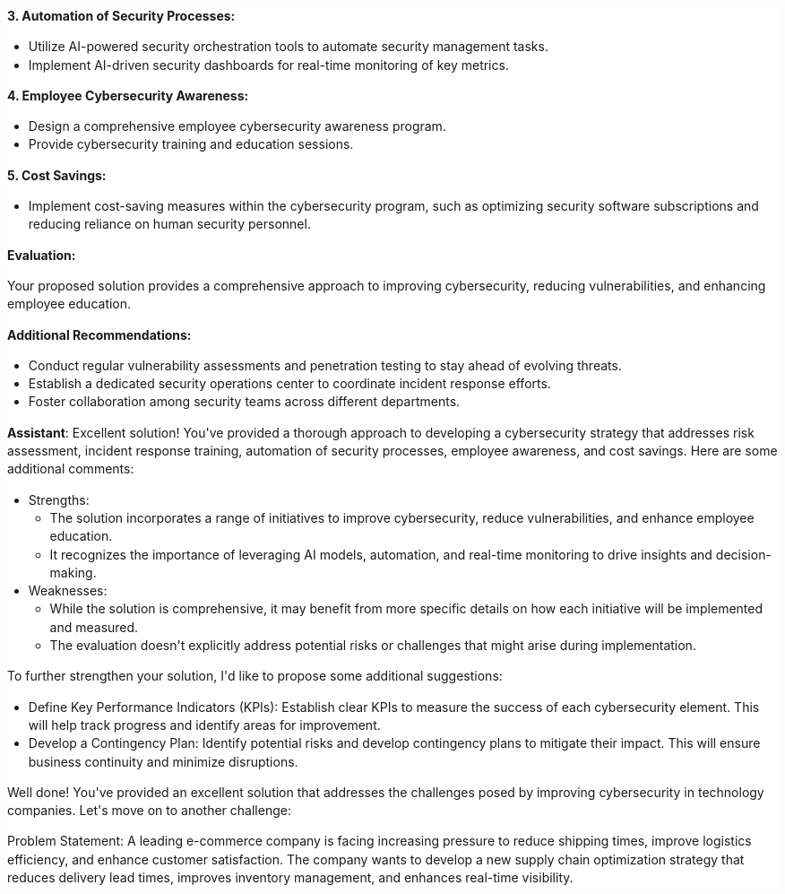 
**3. Automation of Security Processes:**

* Utilize AI-powered security orchestration tools to automate security management tasks.
* Implement AI-driven security dashboards for real-time monitoring of key metrics.


**4. Employee Cybersecurity Awareness:**

* Design a comprehensive employee cybersecurity awareness program.
* Provide cybersecurity training and education sessions.


**5. Cost Savings:**

* Implement cost-saving measures within the cybersecurity program, such as optimizing security software subscriptions and reducing reliance on human security personnel.


**Evaluation:**

Your proposed solution provides a comprehensive approach to improving cybersecurity, reducing vulnerabilities, and enhancing employee education.

**Additional Recommendations:**

* Conduct regular vulnerability assessments and penetration testing to stay ahead of evolving threats.
* Establish a dedicated security operations center to coordinate incident response efforts.
* Foster collaboration among security teams across different departments.

**Assistant**: Excellent solution! You've provided a thorough approach to developing a cybersecurity strategy that addresses risk assessment, incident response training, automation of security processes, employee awareness, and cost savings.
Here are some additional comments:

* Strengths:
	+ The solution incorporates a range of initiatives to improve cybersecurity, reduce vulnerabilities, and enhance employee education.
	+ It recognizes the importance of leveraging AI models, automation, and real-time monitoring to drive insights and decision-making.
* Weaknesses:
	+ While the solution is comprehensive, it may benefit from more specific details on how each initiative will be implemented and measured.
	+ The evaluation doesn't explicitly address potential risks or challenges that might arise during implementation.

To further strengthen your solution, I'd like to propose some additional suggestions:

* Define Key Performance Indicators (KPIs): Establish clear KPIs to measure the success of each cybersecurity element. This will help track progress and identify areas for improvement.
* Develop a Contingency Plan: Identify potential risks and develop contingency plans to mitigate their impact. This will ensure business continuity and minimize disruptions.

Well done! You've provided an excellent solution that addresses the challenges posed by improving cybersecurity in technology companies.
Let's move on to another challenge:

Problem Statement:
A leading e-commerce company is facing increasing pressure to reduce shipping times, improve logistics efficiency, and enhance customer satisfaction. The company wants to develop a new supply chain optimization strategy that reduces delivery lead times, improves inventory management, and enhances real-time visibility.
